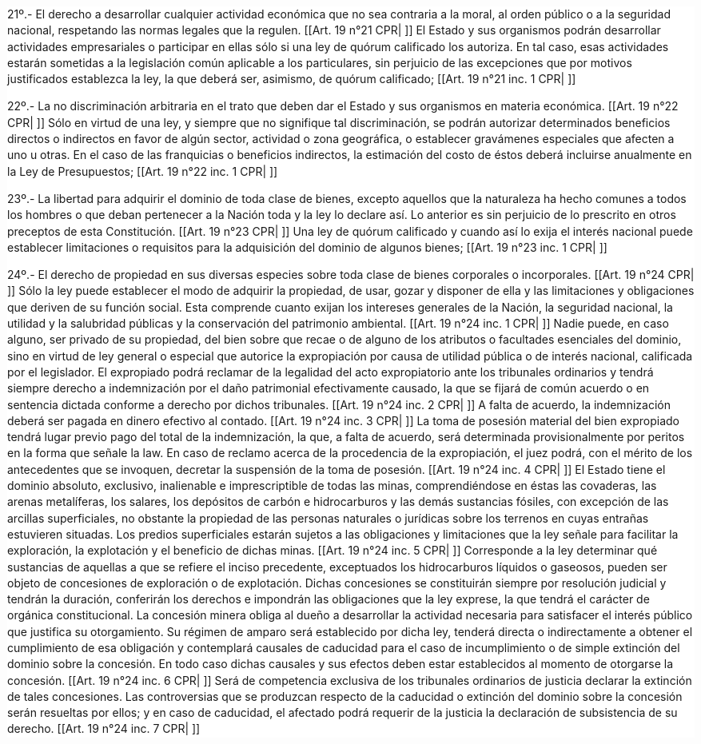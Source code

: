 21º.- El derecho a desarrollar cualquier actividad económica que no sea contraria a la moral, al orden público o a la seguridad nacional, respetando las normas legales que la regulen. [[Art. 19 n°21 CPR| ]]
El Estado y sus organismos podrán desarrollar actividades empresariales o participar en ellas sólo si una ley de quórum calificado los autoriza. En tal caso, esas actividades estarán sometidas a la legislación común aplicable a los particulares, sin perjuicio de las excepciones que por motivos justificados establezca la ley, la que deberá ser, asimismo, de quórum calificado; [[Art. 19 n°21 inc. 1 CPR| ]]

22º.- La no discriminación arbitraria en el trato que deben dar el Estado y sus organismos en materia económica. [[Art. 19 n°22 CPR| ]]
Sólo en virtud de una ley, y siempre que no signifique tal discriminación, se podrán autorizar determinados beneficios directos o indirectos en favor de algún sector, actividad o zona geográfica, o establecer gravámenes especiales que afecten a uno u otras. En el caso de las franquicias o beneficios indirectos, la estimación del costo de éstos deberá incluirse anualmente en la Ley de Presupuestos; [[Art. 19 n°22 inc. 1 CPR| ]]

23º.- La libertad para adquirir el dominio de toda clase de bienes, excepto aquellos que la naturaleza ha hecho comunes a todos los hombres o que deban pertenecer a la Nación toda y la ley lo declare así. Lo anterior es sin perjuicio de lo prescrito en otros preceptos de esta Constitución. [[Art. 19 n°23 CPR| ]]
Una ley de quórum calificado y cuando así lo exija el interés nacional puede establecer limitaciones o requisitos para la adquisición del dominio de algunos bienes; [[Art. 19 n°23 inc. 1 CPR| ]]

24º.- El derecho de propiedad en sus diversas especies sobre toda clase de bienes corporales o incorporales. [[Art. 19 n°24 CPR| ]]
Sólo la ley puede establecer el modo de adquirir la propiedad, de usar, gozar y disponer de ella y las limitaciones y obligaciones que deriven de su función social. Esta comprende cuanto exijan los intereses generales de la Nación, la seguridad nacional, la utilidad y la salubridad públicas y la conservación del patrimonio ambiental. [[Art. 19 n°24 inc. 1 CPR| ]]
Nadie puede, en caso alguno, ser privado de su propiedad, del bien sobre que recae o de alguno de los atributos o facultades esenciales del dominio, sino en virtud de ley general o especial que autorice la expropiación por causa de utilidad pública o de interés nacional, calificada por el legislador. El expropiado podrá reclamar de la legalidad del acto expropiatorio ante los tribunales ordinarios y tendrá siempre derecho a indemnización por el daño patrimonial efectivamente causado, la que se fijará de común acuerdo o en sentencia dictada conforme a derecho por dichos tribunales. [[Art. 19 n°24 inc. 2 CPR| ]]
A falta de acuerdo, la indemnización deberá ser pagada en dinero efectivo al contado. [[Art. 19 n°24 inc. 3 CPR| ]]
La toma de posesión material del bien expropiado tendrá lugar previo pago del total de la indemnización, la que, a falta de acuerdo, será determinada provisionalmente por peritos en la forma que señale la law. En caso de reclamo acerca de la procedencia de la expropiación, el juez podrá, con el mérito de los antecedentes que se invoquen, decretar la suspensión de la toma de posesión. [[Art. 19 n°24 inc. 4 CPR| ]]
El Estado tiene el dominio absoluto, exclusivo, inalienable e imprescriptible de todas las minas, comprendiéndose en éstas las covaderas, las arenas metalíferas, los salares, los depósitos de carbón e hidrocarburos y las demás sustancias fósiles, con excepción de las arcillas superficiales, no obstante la propiedad de las personas naturales o jurídicas sobre los terrenos en cuyas entrañas estuvieren situadas. Los predios superficiales estarán sujetos a las obligaciones y limitaciones que la ley señale para facilitar la exploración, la explotación y el beneficio de dichas minas. [[Art. 19 n°24 inc. 5 CPR| ]]
Corresponde a la ley determinar qué sustancias de aquellas a que se refiere el inciso precedente, exceptuados los hidrocarburos líquidos o gaseosos, pueden ser objeto de concesiones de exploración o de explotación. Dichas concesiones se constituirán siempre por resolución judicial y tendrán la duración, conferirán los derechos e impondrán las obligaciones que la ley exprese, la que tendrá el carácter de orgánica constitucional. La concesión minera obliga al dueño a desarrollar la actividad necesaria para satisfacer el interés público que justifica su otorgamiento. Su régimen de amparo será establecido por dicha ley, tenderá directa o indirectamente a obtener el cumplimiento de esa obligación y contemplará causales de caducidad para el caso de incumplimiento o de simple extinción del dominio sobre la concesión. En todo caso dichas causales y sus efectos deben estar establecidos al momento de otorgarse la concesión. [[Art. 19 n°24 inc. 6 CPR| ]]
Será de competencia exclusiva de los tribunales ordinarios de justicia declarar la extinción de tales concesiones. Las controversias que se produzcan respecto de la caducidad o extinción del dominio sobre la concesión serán resueltas por ellos; y en caso de caducidad, el afectado podrá requerir de la justicia la declaración de subsistencia de su derecho. [[Art. 19 n°24 inc. 7 CPR| ]]